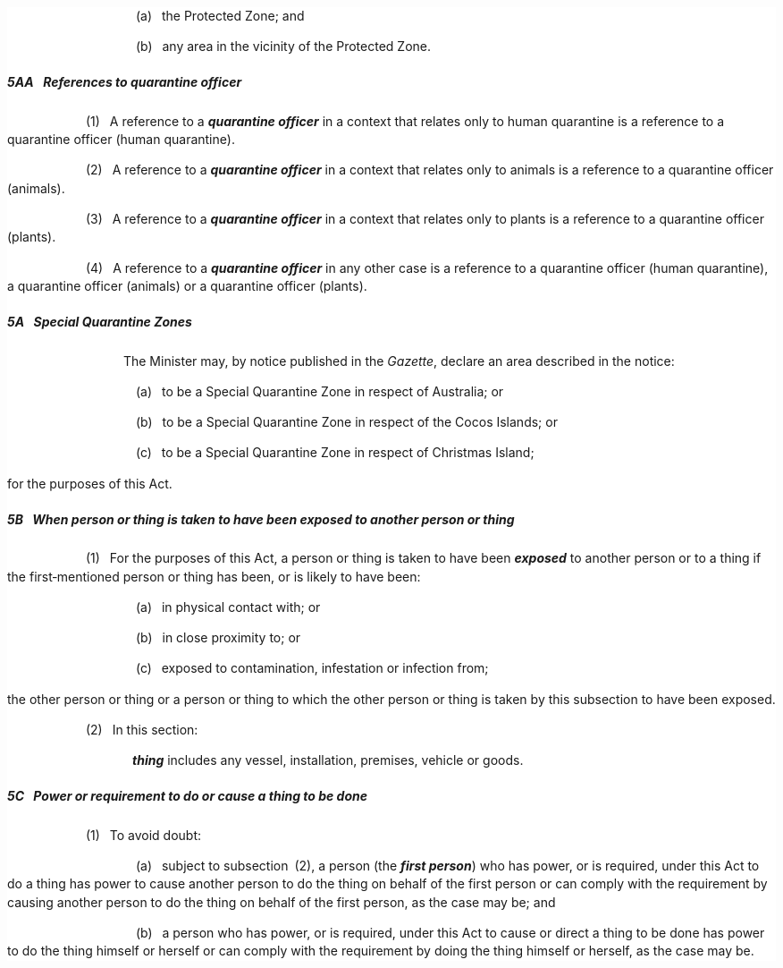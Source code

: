                     (a)  the Protected Zone; and

                     (b)  any area in the vicinity of the Protected Zone.

##### <a id="5AA"></a>5AA  References to _quarantine officer_

             (1)  A reference to a **_quarantine officer_** in a context that relates only to human quarantine is a reference to a quarantine officer (human quarantine).

             (2)  A reference to a **_quarantine officer_** in a context that relates only to animals is a reference to a quarantine officer (animals).

             (3)  A reference to a **_quarantine officer_** in a context that relates only to plants is a reference to a quarantine officer (plants).

             (4)  A reference to a **_quarantine officer_** in any other case is a reference to a quarantine officer (human quarantine), a quarantine officer (animals) or a quarantine officer (plants).

##### <a id="5A"></a>5A  Special Quarantine Zones

                   The Minister may, by notice published in the _Gazette_, declare an area described in the notice:

                     (a)  to be a Special Quarantine Zone in respect of Australia; or

                     (b)  to be a Special Quarantine Zone in respect of the Cocos Islands; or

                     (c)  to be a Special Quarantine Zone in respect of Christmas Island;

for the purposes of this Act.

##### <a id="5B"></a>5B  When person or thing is taken to have been exposed to another person or thing

             (1)  For the purposes of this Act, a person or thing is taken to have been **_exposed_** to another person or to a thing if the first‑mentioned person or thing has been, or is likely to have been:

                     (a)  in physical contact with; or

                     (b)  in close proximity to; or

                     (c)  exposed to contamination, infestation or infection from;

the other person or thing or a person or thing to which the other person or thing is taken by this subsection to have been exposed.

             (2)  In this section:

                    <a name="thing"></a>**_thing_** includes any vessel, installation, premises, vehicle or goods.

##### <a id="5C"></a>5C  Power or requirement to do or cause a thing to be done

             (1)  To avoid doubt:

                     (a)  subject to subsection (2), a person (the **_first person_**) who has power, or is required, under this Act to do a thing has power to cause another person to do the thing on behalf of the first person or can comply with the requirement by causing another person to do the thing on behalf of the first person, as the case may be; and

                     (b)  a person who has power, or is required, under this Act to cause or direct a thing to be done has power to do the thing himself or herself or can comply with the requirement by doing the thing himself or herself, as the case may be.
